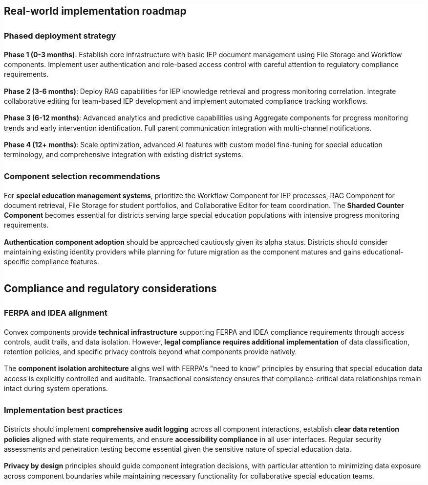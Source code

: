 ## Real-world implementation roadmap

### Phased deployment strategy

**Phase 1 (0-3 months)**: Establish core infrastructure with basic IEP document management using File Storage and Workflow components. Implement user authentication and role-based access control with careful attention to regulatory compliance requirements.

**Phase 2 (3-6 months)**: Deploy RAG capabilities for IEP knowledge retrieval and progress monitoring correlation. Integrate collaborative editing for team-based IEP development and implement automated compliance tracking workflows.

**Phase 3 (6-12 months)**: Advanced analytics and predictive capabilities using Aggregate components for progress monitoring trends and early intervention identification. Full parent communication integration with multi-channel notifications.

**Phase 4 (12+ months)**: Scale optimization, advanced AI features with custom model fine-tuning for special education terminology, and comprehensive integration with existing district systems.

### Component selection recommendations

For **special education management systems**, prioritize the Workflow Component for IEP processes, RAG Component for document retrieval, File Storage for student portfolios, and Collaborative Editor for team coordination. The **Sharded Counter Component** becomes essential for districts serving large special education populations with intensive progress monitoring requirements.

**Authentication component adoption** should be approached cautiously given its alpha status. Districts should consider maintaining existing identity providers while planning for future migration as the component matures and gains educational-specific compliance features.

## Compliance and regulatory considerations

### FERPA and IDEA alignment

Convex components provide **technical infrastructure** supporting FERPA and IDEA compliance requirements through access controls, audit trails, and data isolation. However, **legal compliance requires additional implementation** of data classification, retention policies, and specific privacy controls beyond what components provide natively.

The **component isolation architecture** aligns well with FERPA's "need to know" principles by ensuring that special education data access is explicitly controlled and auditable. Transactional consistency ensures that compliance-critical data relationships remain intact during system operations.

### Implementation best practices

Districts should implement **comprehensive audit logging** across all component interactions, establish **clear data retention policies** aligned with state requirements, and ensure **accessibility compliance** in all user interfaces. Regular security assessments and penetration testing become essential given the sensitive nature of special education data.

**Privacy by design** principles should guide component integration decisions, with particular attention to minimizing data exposure across component boundaries while maintaining necessary functionality for collaborative special education teams.
